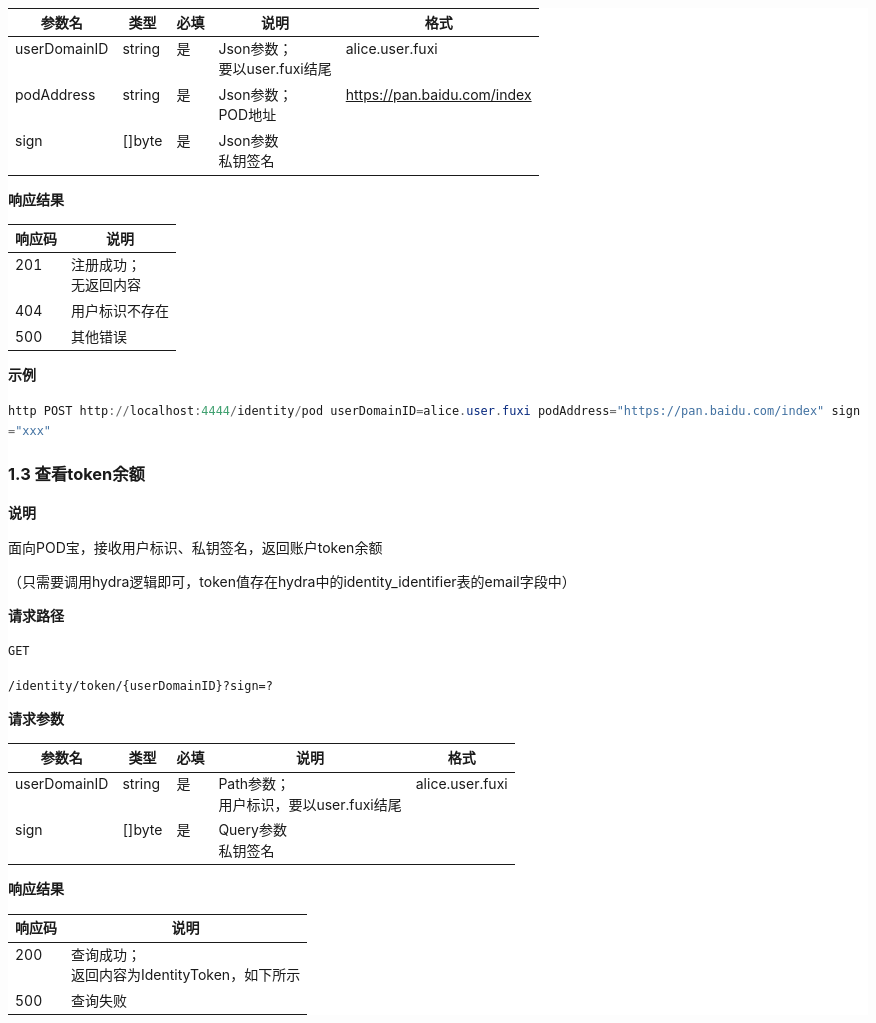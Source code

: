 | 参数名       | 类型   | 必填 | 说明                            | 格式                        |
| ------------ | ------ | ---- | ------------------------------- | --------------------------- |
| userDomainID | string | 是   | Json参数；<br>要以user.fuxi结尾 | alice.user.fuxi             |
| podAddress   | string | 是   | Json参数；<br/>POD地址          | https://pan.baidu.com/index |
| sign         | []byte | 是   | Json参数<br/>私钥签名           |                             |

**响应结果**

| 响应码 | 说明                                 |
| ------ | ------------------------------------ |
| 201    | 注册成功；<br>无返回内容             |
| 404    | 用户标识不存在 |
| 500    | 其他错误                             |

**示例**

```powershell
http POST http://localhost:4444/identity/pod userDomainID=alice.user.fuxi podAddress="https://pan.baidu.com/index" sign="xxx"
```



### 1.3 查看token余额

**说明**

面向POD宝，接收用户标识、私钥签名，返回账户token余额

（只需要调用hydra逻辑即可，token值存在hydra中的identity_identifier表的email字段中）

**请求路径**

`GET`

```
/identity/token/{userDomainID}?sign=?
```

**请求参数**

| 参数名       | 类型   | 必填 | 说明                                      | 格式            |
| ------------ | ------ | ---- | ----------------------------------------- | --------------- |
| userDomainID | string | 是   | Path参数；<br>用户标识，要以user.fuxi结尾 | alice.user.fuxi |
| sign         | []byte | 是   | Query参数<br/>私钥签名                    |                 |

**响应结果**

| 响应码 | 说明                                            |
| ------ | ----------------------------------------------- |
| 200    | 查询成功；<br>返回内容为IdentityToken，如下所示 |
| 500    | 查询失败                                        |
